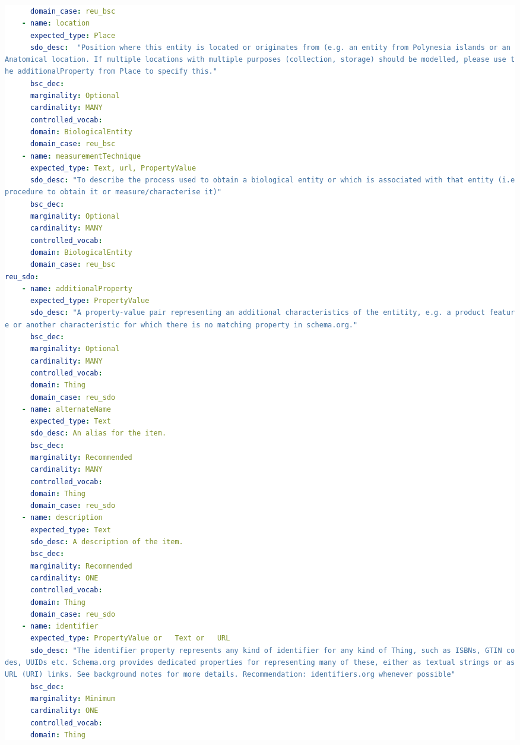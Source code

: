 ```yaml
      domain_case: reu_bsc
    - name: location
      expected_type: Place
      sdo_desc:  "Position where this entity is located or originates from (e.g. an entity from Polynesia islands or an Anatomical location. If multiple locations with multiple purposes (collection, storage) should be modelled, please use the additionalProperty from Place to specify this."
      bsc_dec: 
      marginality: Optional
      cardinality: MANY
      controlled_vocab: 
      domain: BiologicalEntity
      domain_case: reu_bsc
    - name: measurementTechnique
      expected_type: Text, url, PropertyValue
      sdo_desc: "To describe the process used to obtain a biological entity or which is associated with that entity (i.e procedure to obtain it or measure/characterise it)"
      bsc_dec: 
      marginality: Optional
      cardinality: MANY
      controlled_vocab: 
      domain: BiologicalEntity
      domain_case: reu_bsc
reu_sdo:
    - name: additionalProperty
      expected_type: PropertyValue
      sdo_desc: "A property-value pair representing an additional characteristics of the entitity, e.g. a product feature or another characteristic for which there is no matching property in schema.org."
      bsc_dec: 
      marginality: Optional
      cardinality: MANY
      controlled_vocab: 
      domain: Thing
      domain_case: reu_sdo
    - name: alternateName
      expected_type: Text
      sdo_desc: An alias for the item.
      bsc_dec: 
      marginality: Recommended
      cardinality: MANY
      controlled_vocab: 
      domain: Thing
      domain_case: reu_sdo
    - name: description
      expected_type: Text
      sdo_desc: A description of the item.
      bsc_dec: 
      marginality: Recommended
      cardinality: ONE
      controlled_vocab: 
      domain: Thing
      domain_case: reu_sdo
    - name: identifier
      expected_type: PropertyValue or   Text or   URL
      sdo_desc: "The identifier property represents any kind of identifier for any kind of Thing, such as ISBNs, GTIN codes, UUIDs etc. Schema.org provides dedicated properties for representing many of these, either as textual strings or as URL (URI) links. See background notes for more details. Recommendation: identifiers.org whenever possible"
      bsc_dec: 
      marginality: Minimum
      cardinality: ONE
      controlled_vocab: 
      domain: Thing
```